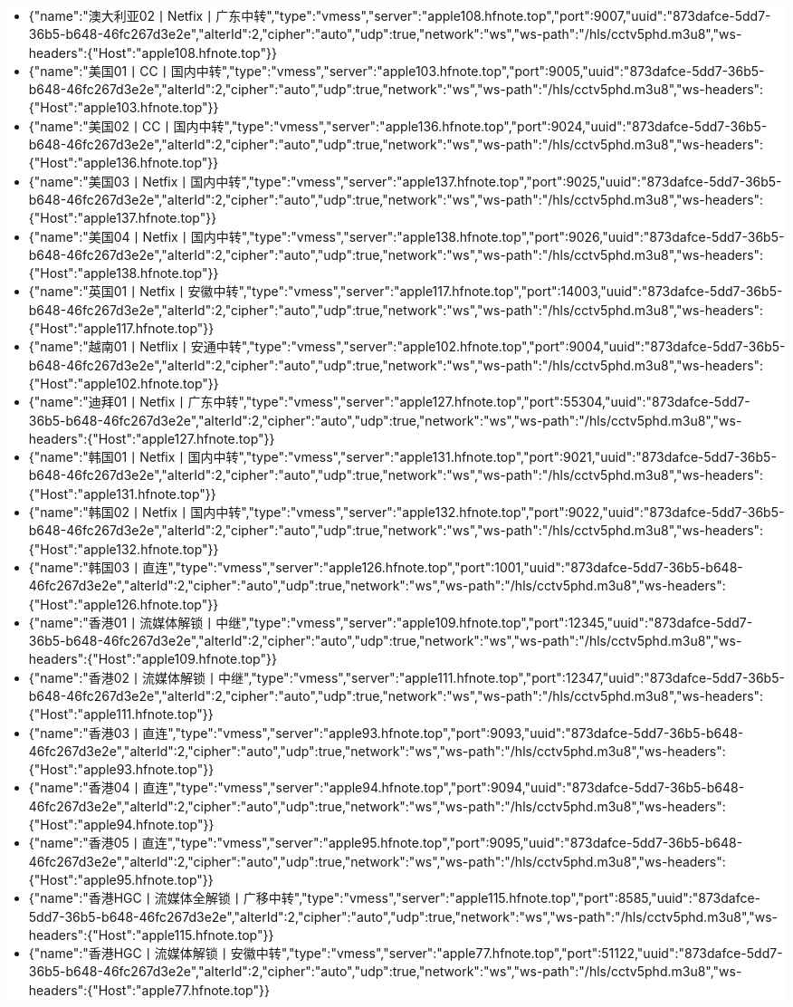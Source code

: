   - {"name":"澳大利亚02丨Netfix丨广东中转","type":"vmess","server":"apple108.hfnote.top","port":9007,"uuid":"873dafce-5dd7-36b5-b648-46fc267d3e2e","alterId":2,"cipher":"auto","udp":true,"network":"ws","ws-path":"/hls/cctv5phd.m3u8","ws-headers":{"Host":"apple108.hfnote.top"}}
  - {"name":"美国01丨CC丨国内中转","type":"vmess","server":"apple103.hfnote.top","port":9005,"uuid":"873dafce-5dd7-36b5-b648-46fc267d3e2e","alterId":2,"cipher":"auto","udp":true,"network":"ws","ws-path":"/hls/cctv5phd.m3u8","ws-headers":{"Host":"apple103.hfnote.top"}}
  - {"name":"美国02丨CC丨国内中转","type":"vmess","server":"apple136.hfnote.top","port":9024,"uuid":"873dafce-5dd7-36b5-b648-46fc267d3e2e","alterId":2,"cipher":"auto","udp":true,"network":"ws","ws-path":"/hls/cctv5phd.m3u8","ws-headers":{"Host":"apple136.hfnote.top"}}
  - {"name":"美国03丨Netfix丨国内中转","type":"vmess","server":"apple137.hfnote.top","port":9025,"uuid":"873dafce-5dd7-36b5-b648-46fc267d3e2e","alterId":2,"cipher":"auto","udp":true,"network":"ws","ws-path":"/hls/cctv5phd.m3u8","ws-headers":{"Host":"apple137.hfnote.top"}}
  - {"name":"美国04丨Netfix丨国内中转","type":"vmess","server":"apple138.hfnote.top","port":9026,"uuid":"873dafce-5dd7-36b5-b648-46fc267d3e2e","alterId":2,"cipher":"auto","udp":true,"network":"ws","ws-path":"/hls/cctv5phd.m3u8","ws-headers":{"Host":"apple138.hfnote.top"}}
  - {"name":"英国01丨Netfix丨安徽中转","type":"vmess","server":"apple117.hfnote.top","port":14003,"uuid":"873dafce-5dd7-36b5-b648-46fc267d3e2e","alterId":2,"cipher":"auto","udp":true,"network":"ws","ws-path":"/hls/cctv5phd.m3u8","ws-headers":{"Host":"apple117.hfnote.top"}}
  - {"name":"越南01丨Netflix丨安通中转","type":"vmess","server":"apple102.hfnote.top","port":9004,"uuid":"873dafce-5dd7-36b5-b648-46fc267d3e2e","alterId":2,"cipher":"auto","udp":true,"network":"ws","ws-path":"/hls/cctv5phd.m3u8","ws-headers":{"Host":"apple102.hfnote.top"}}
  - {"name":"迪拜01丨Netfix丨广东中转","type":"vmess","server":"apple127.hfnote.top","port":55304,"uuid":"873dafce-5dd7-36b5-b648-46fc267d3e2e","alterId":2,"cipher":"auto","udp":true,"network":"ws","ws-path":"/hls/cctv5phd.m3u8","ws-headers":{"Host":"apple127.hfnote.top"}}
  - {"name":"韩国01丨Netfix丨国内中转","type":"vmess","server":"apple131.hfnote.top","port":9021,"uuid":"873dafce-5dd7-36b5-b648-46fc267d3e2e","alterId":2,"cipher":"auto","udp":true,"network":"ws","ws-path":"/hls/cctv5phd.m3u8","ws-headers":{"Host":"apple131.hfnote.top"}}
  - {"name":"韩国02丨Netfix丨国内中转","type":"vmess","server":"apple132.hfnote.top","port":9022,"uuid":"873dafce-5dd7-36b5-b648-46fc267d3e2e","alterId":2,"cipher":"auto","udp":true,"network":"ws","ws-path":"/hls/cctv5phd.m3u8","ws-headers":{"Host":"apple132.hfnote.top"}}
  - {"name":"韩国03丨直连","type":"vmess","server":"apple126.hfnote.top","port":1001,"uuid":"873dafce-5dd7-36b5-b648-46fc267d3e2e","alterId":2,"cipher":"auto","udp":true,"network":"ws","ws-path":"/hls/cctv5phd.m3u8","ws-headers":{"Host":"apple126.hfnote.top"}}
  - {"name":"香港01丨流媒体解锁丨中继","type":"vmess","server":"apple109.hfnote.top","port":12345,"uuid":"873dafce-5dd7-36b5-b648-46fc267d3e2e","alterId":2,"cipher":"auto","udp":true,"network":"ws","ws-path":"/hls/cctv5phd.m3u8","ws-headers":{"Host":"apple109.hfnote.top"}}
  - {"name":"香港02丨流媒体解锁丨中继","type":"vmess","server":"apple111.hfnote.top","port":12347,"uuid":"873dafce-5dd7-36b5-b648-46fc267d3e2e","alterId":2,"cipher":"auto","udp":true,"network":"ws","ws-path":"/hls/cctv5phd.m3u8","ws-headers":{"Host":"apple111.hfnote.top"}}
  - {"name":"香港03丨直连","type":"vmess","server":"apple93.hfnote.top","port":9093,"uuid":"873dafce-5dd7-36b5-b648-46fc267d3e2e","alterId":2,"cipher":"auto","udp":true,"network":"ws","ws-path":"/hls/cctv5phd.m3u8","ws-headers":{"Host":"apple93.hfnote.top"}}
  - {"name":"香港04丨直连","type":"vmess","server":"apple94.hfnote.top","port":9094,"uuid":"873dafce-5dd7-36b5-b648-46fc267d3e2e","alterId":2,"cipher":"auto","udp":true,"network":"ws","ws-path":"/hls/cctv5phd.m3u8","ws-headers":{"Host":"apple94.hfnote.top"}}
  - {"name":"香港05丨直连","type":"vmess","server":"apple95.hfnote.top","port":9095,"uuid":"873dafce-5dd7-36b5-b648-46fc267d3e2e","alterId":2,"cipher":"auto","udp":true,"network":"ws","ws-path":"/hls/cctv5phd.m3u8","ws-headers":{"Host":"apple95.hfnote.top"}}
  - {"name":"香港HGC丨流媒体全解锁丨广移中转","type":"vmess","server":"apple115.hfnote.top","port":8585,"uuid":"873dafce-5dd7-36b5-b648-46fc267d3e2e","alterId":2,"cipher":"auto","udp":true,"network":"ws","ws-path":"/hls/cctv5phd.m3u8","ws-headers":{"Host":"apple115.hfnote.top"}}
  - {"name":"香港HGC丨流媒体解锁丨安徽中转","type":"vmess","server":"apple77.hfnote.top","port":51122,"uuid":"873dafce-5dd7-36b5-b648-46fc267d3e2e","alterId":2,"cipher":"auto","udp":true,"network":"ws","ws-path":"/hls/cctv5phd.m3u8","ws-headers":{"Host":"apple77.hfnote.top"}}
